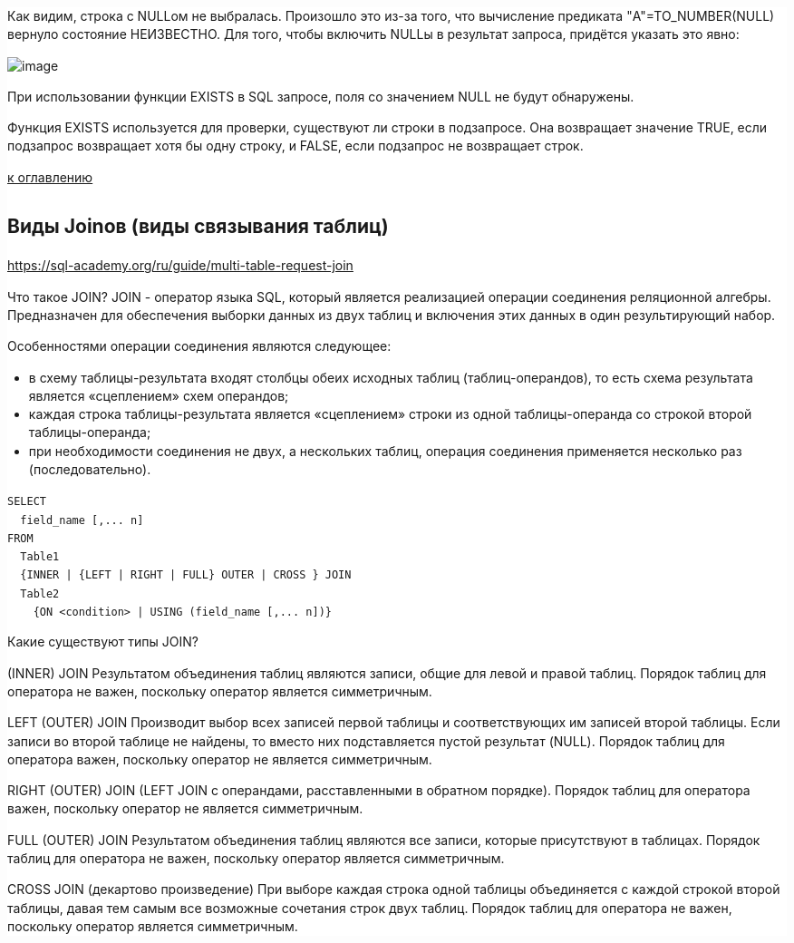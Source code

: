 Как видим, строка с NULLом не выбралась. Произошло это из-за того, что вычисление предиката "A"=TO_NUMBER(NULL) вернуло состояние НЕИЗВЕСТНО. Для того, чтобы включить NULLы в результат запроса, придётся указать это явно:

<img width="842" alt="image" src="https://github.com/Oknel-Vap/Interview_questions/assets/116596752/a17750d0-6608-4a7f-8ddb-2944d097f9cc">

При использовании функции EXISTS в SQL запросе, поля со значением NULL не будут обнаружены.

Функция EXISTS используется для проверки, существуют ли строки в подзапросе. Она возвращает значение TRUE, если подзапрос возвращает хотя бы одну строку, и FALSE, если подзапрос не возвращает строк.

[к оглавлению](#sql)

## Виды Joinов (виды связывания таблиц)

https://sql-academy.org/ru/guide/multi-table-request-join

Что такое JOIN?
JOIN - оператор языка SQL, который является реализацией операции соединения реляционной алгебры. Предназначен для обеспечения выборки данных из двух таблиц и включения этих данных в один результирующий набор.

Особенностями операции соединения являются следующее:
+ в схему таблицы-результата входят столбцы обеих исходных таблиц (таблиц-операндов), то есть схема результата является «сцеплением» схем операндов;
+ каждая строка таблицы-результата является «сцеплением» строки из одной таблицы-операнда со строкой второй таблицы-операнда;
+ при необходимости соединения не двух, а нескольких таблиц, операция соединения применяется несколько раз (последовательно).
```
SELECT
  field_name [,... n]
FROM
  Table1
  {INNER | {LEFT | RIGHT | FULL} OUTER | CROSS } JOIN
  Table2
    {ON <condition> | USING (field_name [,... n])}
```
Какие существуют типы JOIN?

(INNER) JOIN Результатом объединения таблиц являются записи, общие для левой и правой таблиц. Порядок таблиц для оператора не важен, поскольку оператор является симметричным.

LEFT (OUTER) JOIN Производит выбор всех записей первой таблицы и соответствующих им записей второй таблицы. Если записи во второй таблице не найдены, то вместо них подставляется пустой результат (NULL). Порядок таблиц для оператора важен, поскольку оператор не является симметричным.

RIGHT (OUTER) JOIN (LEFT JOIN с операндами, расставленными в обратном порядке). Порядок таблиц для оператора важен, поскольку оператор не является симметричным.

FULL (OUTER) JOIN Результатом объединения таблиц являются все записи, которые присутствуют в таблицах. Порядок таблиц для оператора не важен, поскольку оператор является симметричным.

CROSS JOIN (декартово произведение) При выборе каждая строка одной таблицы объединяется с каждой строкой второй таблицы, давая тем самым все возможные сочетания строк двух таблиц. Порядок таблиц для оператора не важен, поскольку оператор является симметричным.

